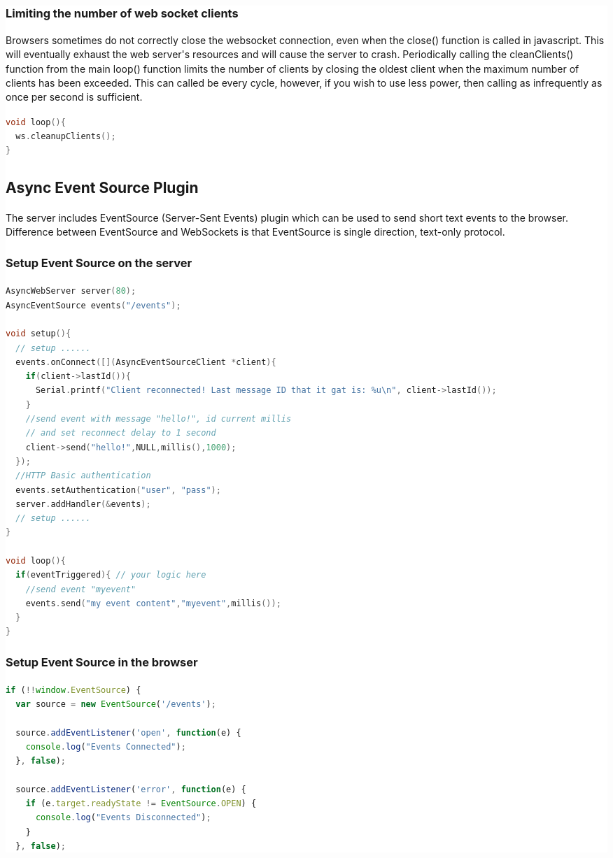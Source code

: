 ### Limiting the number of web socket clients
Browsers sometimes do not correctly close the websocket connection, even when the close() function is called in javascript.  This will eventually exhaust the web server's resources and will cause the server to crash.  Periodically calling the cleanClients() function from the main loop() function limits the number of clients by closing the oldest client when the maximum number of clients has been exceeded.  This can called be every cycle, however, if you wish to use less power, then calling as infrequently as once per second is sufficient.

```cpp
void loop(){
  ws.cleanupClients();
}
```


## Async Event Source Plugin
The server includes EventSource (Server-Sent Events) plugin which can be used to send short text events to the browser.
Difference between EventSource and WebSockets is that EventSource is single direction, text-only protocol.

### Setup Event Source on the server
```cpp
AsyncWebServer server(80);
AsyncEventSource events("/events");

void setup(){
  // setup ......
  events.onConnect([](AsyncEventSourceClient *client){
    if(client->lastId()){
      Serial.printf("Client reconnected! Last message ID that it gat is: %u\n", client->lastId());
    }
    //send event with message "hello!", id current millis
    // and set reconnect delay to 1 second
    client->send("hello!",NULL,millis(),1000);
  });
  //HTTP Basic authentication
  events.setAuthentication("user", "pass");
  server.addHandler(&events);
  // setup ......
}

void loop(){
  if(eventTriggered){ // your logic here
    //send event "myevent"
    events.send("my event content","myevent",millis());
  }
}
```

### Setup Event Source in the browser
```javascript
if (!!window.EventSource) {
  var source = new EventSource('/events');

  source.addEventListener('open', function(e) {
    console.log("Events Connected");
  }, false);

  source.addEventListener('error', function(e) {
    if (e.target.readyState != EventSource.OPEN) {
      console.log("Events Disconnected");
    }
  }, false);
```